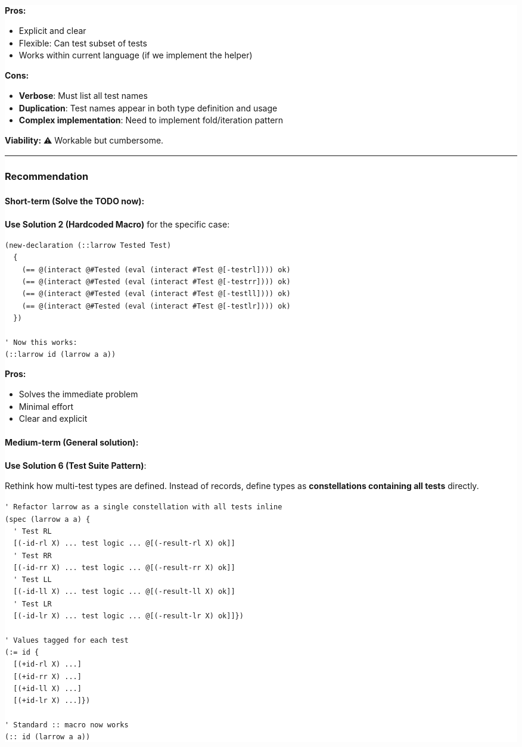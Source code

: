**Pros:**
- Explicit and clear
- Flexible: Can test subset of tests
- Works within current language (if we implement the helper)

**Cons:**
- **Verbose**: Must list all test names
- **Duplication**: Test names appear in both type definition and usage
- **Complex implementation**: Need to implement fold/iteration pattern

**Viability:** ⚠️ Workable but cumbersome.

---

### Recommendation

#### Short-term (Solve the TODO now):

**Use Solution 2 (Hardcoded Macro)** for the specific case:

```stellogen
(new-declaration (::larrow Tested Test)
  {
    (== @(interact @#Tested (eval (interact #Test @[-testrl]))) ok)
    (== @(interact @#Tested (eval (interact #Test @[-testrr]))) ok)
    (== @(interact @#Tested (eval (interact #Test @[-testll]))) ok)
    (== @(interact @#Tested (eval (interact #Test @[-testlr]))) ok)
  })

' Now this works:
(::larrow id (larrow a a))
```

**Pros:**
- Solves the immediate problem
- Minimal effort
- Clear and explicit

#### Medium-term (General solution):

**Use Solution 6 (Test Suite Pattern)**:

Rethink how multi-test types are defined. Instead of records, define types as **constellations containing all tests** directly.

```stellogen
' Refactor larrow as a single constellation with all tests inline
(spec (larrow a a) {
  ' Test RL
  [(-id-rl X) ... test logic ... @[(-result-rl X) ok]]
  ' Test RR
  [(-id-rr X) ... test logic ... @[(-result-rr X) ok]]
  ' Test LL
  [(-id-ll X) ... test logic ... @[(-result-ll X) ok]]
  ' Test LR
  [(-id-lr X) ... test logic ... @[(-result-lr X) ok]]})

' Values tagged for each test
(:= id {
  [(+id-rl X) ...]
  [(+id-rr X) ...]
  [(+id-ll X) ...]
  [(+id-lr X) ...]})

' Standard :: macro now works
(:: id (larrow a a))
```
